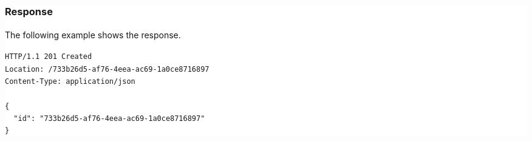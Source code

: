 
### Response

The following example shows the response.


```http
HTTP/1.1 201 Created
Location: /733b26d5-af76-4eea-ac69-1a0ce8716897
Content-Type: application/json

{
  "id": "733b26d5-af76-4eea-ac69-1a0ce8716897"
}
```
